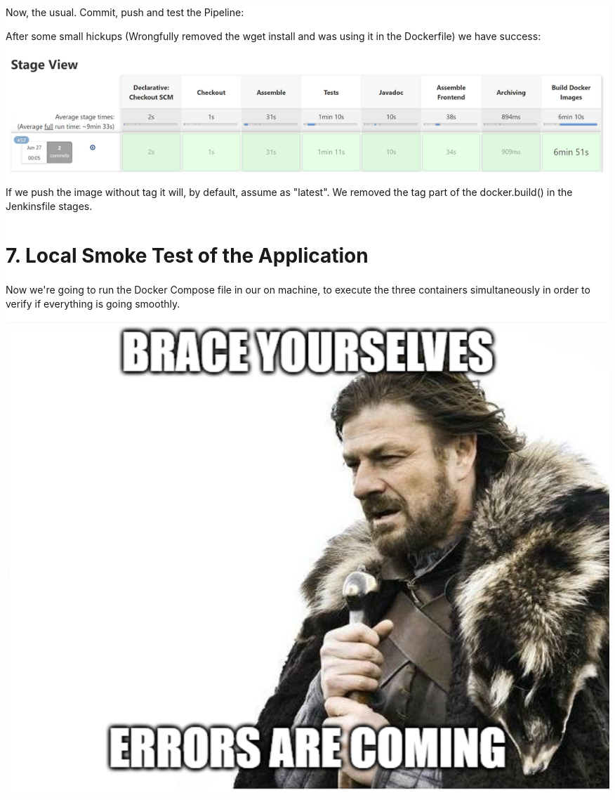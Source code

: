 Now, the usual. Commit, push and test the Pipeline:

After some small hickups (Wrongfully removed the wget install and was using it in the Dockerfile) we have success:

![img_21.png](Readme_Images/img_21.png)

If we push the image without tag it will, by default, assume as "latest". We removed the tag part of the docker.build()
in the Jenkinsfile stages.

# 7. Local Smoke Test of the Application

Now we're going to run the Docker Compose file in our on machine, to execute the three containers simultaneously in
order to verify if everything is going smoothly.

![img_22.png](Readme_Images/img_22.png)
